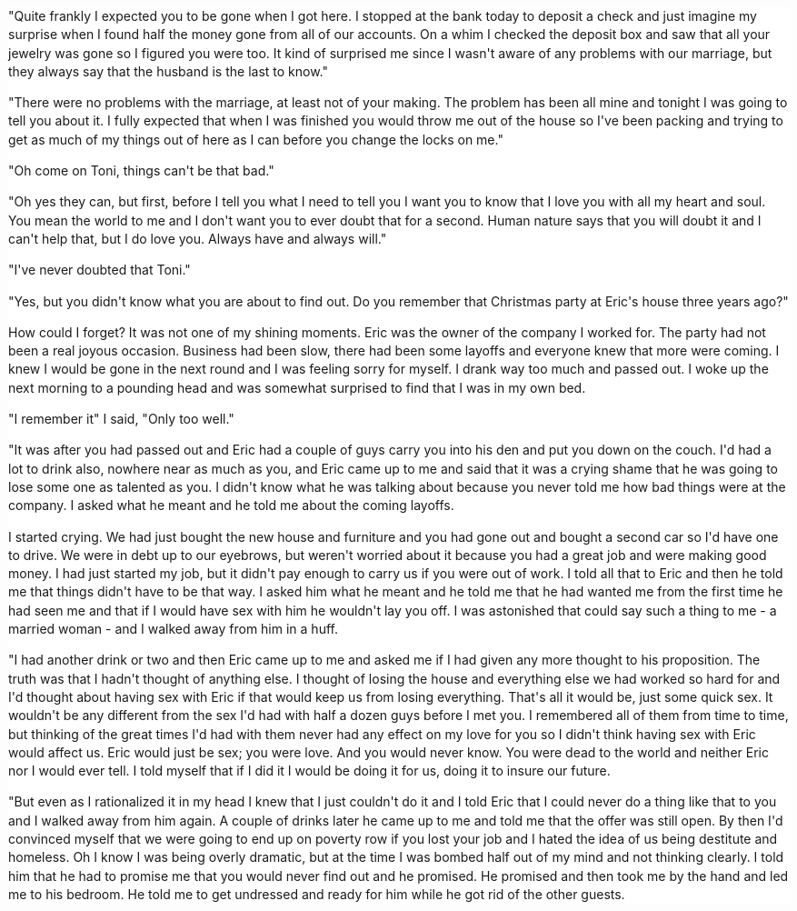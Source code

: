  "Quite frankly I expected you to be gone when I got here. I stopped at the bank today to deposit a check and just imagine my surprise when I found half the money gone from all of our accounts. On a whim I checked the deposit box and saw that all your jewelry was gone so I figured you were too. It kind of surprised me since I wasn't aware of any problems with our marriage, but they always say that the husband is the last to know." 

 "There were no problems with the marriage, at least not of your making. The problem has been all mine and tonight I was going to tell you about it. I fully expected that when I was finished you would throw me out of the house so I've been packing and trying to get as much of my things out of here as I can before you change the locks on me." 

 "Oh come on Toni, things can't be that bad." 

 "Oh yes they can, but first, before I tell you what I need to tell you I want you to know that I love you with all my heart and soul. You mean the world to me and I don't want you to ever doubt that for a second. Human nature says that you will doubt it and I can't help that, but I do love you. Always have and always will." 

 "I've never doubted that Toni." 

 "Yes, but you didn't know what you are about to find out. Do you remember that Christmas party at Eric's house three years ago?" 

 How could I forget? It was not one of my shining moments. Eric was the owner of the company I worked for. The party had not been a real joyous occasion. Business had been slow, there had been some layoffs and everyone knew that more were coming. I knew I would be gone in the next round and I was feeling sorry for myself. I drank way too much and passed out. I woke up the next morning to a pounding head and was somewhat surprised to find that I was in my own bed. 

 "I remember it" I said, "Only too well." 

 "It was after you had passed out and Eric had a couple of guys carry you into his den and put you down on the couch. I'd had a lot to drink also, nowhere near as much as you, and Eric came up to me and said that it was a crying shame that he was going to lose some one as talented as you. I didn't know what he was talking about because you never told me how bad things were at the company. I asked what he meant and he told me about the coming layoffs. 

 I started crying. We had just bought the new house and furniture and you had gone out and bought a second car so I'd have one to drive. We were in debt up to our eyebrows, but weren't worried about it because you had a great job and were making good money. I had just started my job, but it didn't pay enough to carry us if you were out of work. I told all that to Eric and then he told me that things didn't have to be that way. I asked him what he meant and he told me that he had wanted me from the first time he had seen me and that if I would have sex with him he wouldn't lay you off. I was astonished that could say such a thing to me - a married woman - and I walked away from him in a huff. 

 "I had another drink or two and then Eric came up to me and asked me if I had given any more thought to his proposition. The truth was that I hadn't thought of anything else. I thought of losing the house and everything else we had worked so hard for and I'd thought about having sex with Eric if that would keep us from losing everything. That's all it would be, just some quick sex. It wouldn't be any different from the sex I'd had with half a dozen guys before I met you. I remembered all of them from time to time, but thinking of the great times I'd had with them never had any effect on my love for you so I didn't think having sex with Eric would affect us. Eric would just be sex; you were love. And you would never know. You were dead to the world and neither Eric nor I would ever tell. I told myself that if I did it I would be doing it for us, doing it to insure our future. 

 "But even as I rationalized it in my head I knew that I just couldn't do it and I told Eric that I could never do a thing like that to you and I walked away from him again. A couple of drinks later he came up to me and told me that the offer was still open. By then I'd convinced myself that we were going to end up on poverty row if you lost your job and I hated the idea of us being destitute and homeless. Oh I know I was being overly dramatic, but at the time I was bombed half out of my mind and not thinking clearly. I told him that he had to promise me that you would never find out and he promised. He promised and then took me by the hand and led me to his bedroom. He told me to get undressed and ready for him while he got rid of the other guests. 
